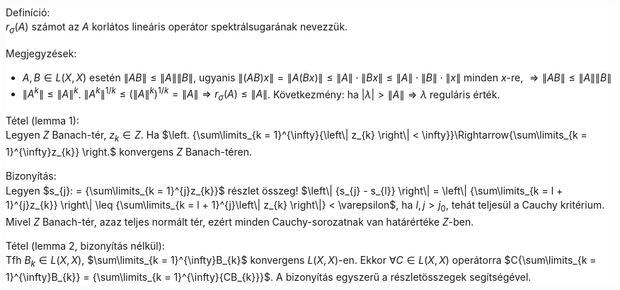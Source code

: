 </div>

<div class="def">

Definíció:\
$r_{\sigma}\left( A \right)$ számot az $A$ korlátos lineáris operátor
spektrálsugarának nevezzük.

</div>

<div class="megj">

Megjegyzések:

-   $A,B \in L\left( {X,X} \right)$ esetén
    $\left\| {AB} \right\| \leq \left\| A \right\|\left\| B \right\|$,
    ugyanis
    $\left\| {\left( {AB} \right)x} \right\| = \left\| {A\left( {Bx} \right)} \right\| \leq \left\| A \right\| \cdot \left\| {Bx} \right\| \leq \left\| A \right\| \cdot \left\| B \right\| \cdot \left\| x \right\|$
    minden $x$-re,
    $\left. \Rightarrow\left\| {AB} \right\| \leq \left\| A \right\|\left\| B \right\| \right.$
-   $\left\| A^{k} \right\| \leq \left\| A \right\|^{k}$.
    $\left. \left\| A^{k} \right\|^{1/k} \leq \left( \left\| A \right\|^{k} \right)^{1/k} = \left\| A \right\|\Rightarrow r_{\sigma}\left( A \right) \leq \left\| A \right\| \right.$.
    Következmény: ha
    $\left. \left| \lambda \right| > \left\| A \right\|\Rightarrow\lambda \right.$
    reguláris érték.

</div>

<div class="tetel">

Tétel (lemma 1):\
Legyen $Z$ Banach-tér, $z_{k} \in Z$. Ha
$\left. {\sum\limits_{k = 1}^{\infty}{\left\| z_{k} \right\| < \infty}}\Rightarrow{\sum\limits_{k = 1}^{\infty}z_{k}} \right.$
konvergens $Z$ Banach-téren.

</div>

<div class="bizonyitas">

Bizonyítás:\
Legyen $s_{j}: = {\sum\limits_{k = 1}^{j}z_{k}}$ részlet összeg!
$\left\| {s_{j} - s_{l}} \right\| = \left\| {\sum\limits_{k = l + 1}^{j}z_{k}} \right\| \leq {\sum\limits_{k = l + 1}^{j}\left\| z_{k} \right\|} < \varepsilon$,
ha $l,j > j_{0}$, tehát teljesül a Cauchy kritérium. Mivel $Z$
Banach-tér, azaz teljes normált tér, ezért minden Cauchy-sorozatnak van
határértéke $Z$-ben.

</div>

<div class="tetel">

Tétel (lemma 2, bizonyítás nélkül):\
Tfh $B_{k} \in L\left( {X,X} \right)$,
$\sum\limits_{k = 1}^{\infty}B_{k}$ konvergens
$L\left( {X,X} \right)$-en. Ekkor $\forall C \in L\left( {X,X} \right)$
operátorra
$C{\sum\limits_{k = 1}^{\infty}B_{k}} = {\sum\limits_{k = 1}^{\infty}{CB_{k}}}$.
A bizonyítás egyszerű a részletösszegek segítségével.
